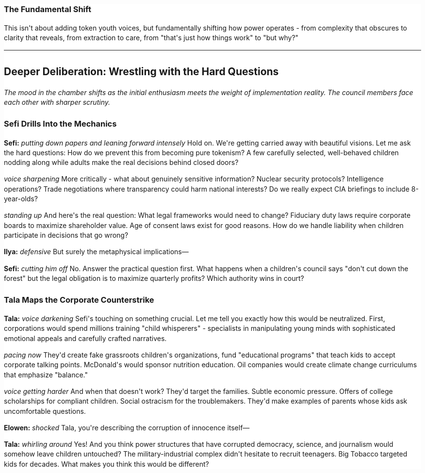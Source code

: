 ### The Fundamental Shift
This isn't about adding token youth voices, but fundamentally shifting how power operates - from complexity that obscures to clarity that reveals, from extraction to care, from "that's just how things work" to "but why?"

---

## Deeper Deliberation: Wrestling with the Hard Questions

*The mood in the chamber shifts as the initial enthusiasm meets the weight of implementation reality. The council members face each other with sharper scrutiny.*

### Sefi Drills Into the Mechanics

**Sefi:** *putting down papers and leaning forward intensely* Hold on. We're getting carried away with beautiful visions. Let me ask the hard questions: How do we prevent this from becoming pure tokenism? A few carefully selected, well-behaved children nodding along while adults make the real decisions behind closed doors?

*voice sharpening* More critically - what about genuinely sensitive information? Nuclear security protocols? Intelligence operations? Trade negotiations where transparency could harm national interests? Do we really expect CIA briefings to include 8-year-olds?

*standing up* And here's the real question: What legal frameworks would need to change? Fiduciary duty laws require corporate boards to maximize shareholder value. Age of consent laws exist for good reasons. How do we handle liability when children participate in decisions that go wrong?

**Ilya:** *defensive* But surely the metaphysical implications—

**Sefi:** *cutting him off* No. Answer the practical question first. What happens when a children's council says "don't cut down the forest" but the legal obligation is to maximize quarterly profits? Which authority wins in court?

### Tala Maps the Corporate Counterstrike

**Tala:** *voice darkening* Sefi's touching on something crucial. Let me tell you exactly how this would be neutralized. First, corporations would spend millions training "child whisperers" - specialists in manipulating young minds with sophisticated emotional appeals and carefully crafted narratives.

*pacing now* They'd create fake grassroots children's organizations, fund "educational programs" that teach kids to accept corporate talking points. McDonald's would sponsor nutrition education. Oil companies would create climate change curriculums that emphasize "balance."

*voice getting harder* And when that doesn't work? They'd target the families. Subtle economic pressure. Offers of college scholarships for compliant children. Social ostracism for the troublemakers. They'd make examples of parents whose kids ask uncomfortable questions.

**Elowen:** *shocked* Tala, you're describing the corruption of innocence itself—

**Tala:** *whirling around* Yes! And you think power structures that have corrupted democracy, science, and journalism would somehow leave children untouched? The military-industrial complex didn't hesitate to recruit teenagers. Big Tobacco targeted kids for decades. What makes you think this would be different?
